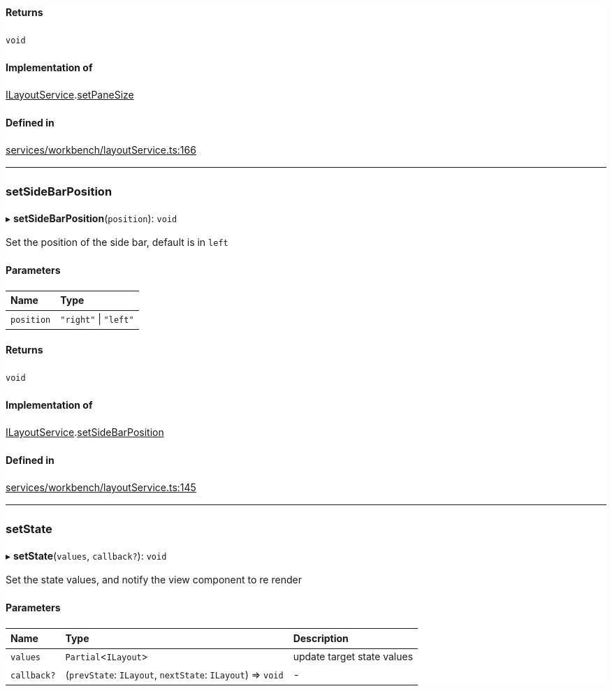 #### Returns

`void`

#### Implementation of

[ILayoutService](../interfaces/molecule.ILayoutService).[setPaneSize](../interfaces/molecule.ILayoutService#setpanesize)

#### Defined in

[services/workbench/layoutService.ts:166](https://github.com/DTStack/molecule/blob/927b7d39/src/services/workbench/layoutService.ts#L166)

---

### setSideBarPosition

▸ **setSideBarPosition**(`position`): `void`

Set the position of the side bar, default is in `left`

#### Parameters

| Name       | Type                  |
| :--------- | :-------------------- |
| `position` | `"right"` \| `"left"` |

#### Returns

`void`

#### Implementation of

[ILayoutService](../interfaces/molecule.ILayoutService).[setSideBarPosition](../interfaces/molecule.ILayoutService#setsidebarposition)

#### Defined in

[services/workbench/layoutService.ts:145](https://github.com/DTStack/molecule/blob/927b7d39/src/services/workbench/layoutService.ts#L145)

---

### setState

▸ **setState**(`values`, `callback?`): `void`

Set the state values, and notify the view component to re render

#### Parameters

| Name        | Type                                                       | Description                |
| :---------- | :--------------------------------------------------------- | :------------------------- |
| `values`    | `Partial`<`ILayout`\>                                      | update target state values |
| `callback?` | (`prevState`: `ILayout`, `nextState`: `ILayout`) => `void` | -                          |
